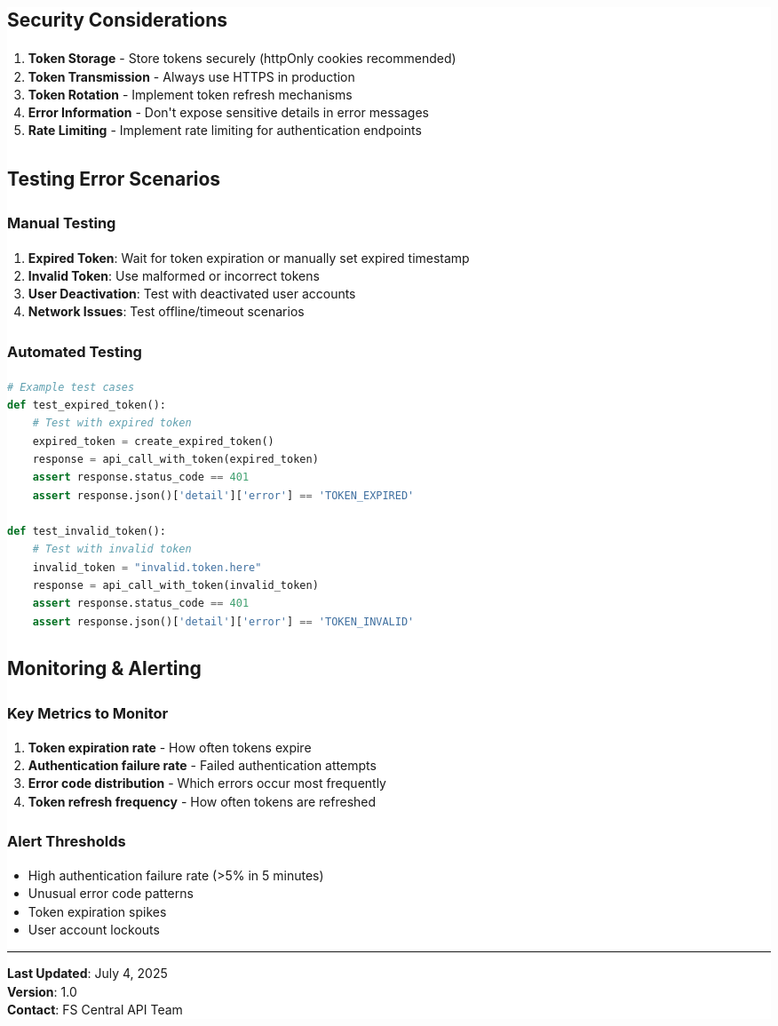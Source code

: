 ## Security Considerations

1. **Token Storage** - Store tokens securely (httpOnly cookies recommended)
2. **Token Transmission** - Always use HTTPS in production
3. **Token Rotation** - Implement token refresh mechanisms
4. **Error Information** - Don't expose sensitive details in error messages
5. **Rate Limiting** - Implement rate limiting for authentication endpoints

## Testing Error Scenarios

### Manual Testing

1. **Expired Token**: Wait for token expiration or manually set expired timestamp
2. **Invalid Token**: Use malformed or incorrect tokens
3. **User Deactivation**: Test with deactivated user accounts
4. **Network Issues**: Test offline/timeout scenarios

### Automated Testing

```python
# Example test cases
def test_expired_token():
    # Test with expired token
    expired_token = create_expired_token()
    response = api_call_with_token(expired_token)
    assert response.status_code == 401
    assert response.json()['detail']['error'] == 'TOKEN_EXPIRED'

def test_invalid_token():
    # Test with invalid token
    invalid_token = "invalid.token.here"
    response = api_call_with_token(invalid_token)
    assert response.status_code == 401
    assert response.json()['detail']['error'] == 'TOKEN_INVALID'
```

## Monitoring & Alerting

### Key Metrics to Monitor

1. **Token expiration rate** - How often tokens expire
2. **Authentication failure rate** - Failed authentication attempts
3. **Error code distribution** - Which errors occur most frequently
4. **Token refresh frequency** - How often tokens are refreshed

### Alert Thresholds

- High authentication failure rate (>5% in 5 minutes)
- Unusual error code patterns
- Token expiration spikes
- User account lockouts

---

**Last Updated**: July 4, 2025  
**Version**: 1.0  
**Contact**: FS Central API Team
